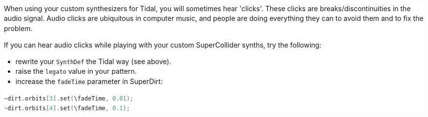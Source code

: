 When using your custom synthesizers for Tidal, you will sometimes hear 'clicks'. These clicks are breaks/discontinuities in the audio signal. Audio clicks are ubiquitous in computer music, and people are doing everything they can to avoid them and to fix the problem.

If you can hear audio clicks while playing with your custom SuperCollider synths, try the following:
* rewrite your `SynthDef` the Tidal way (see above).
* raise the `legato` value in your pattern.
* increase the `fadeTime` parameter in SuperDirt:

```c
~dirt.orbits[3].set(\fadeTime, 0.01);
~dirt.orbits[4].set(\fadeTime, 0.1);
```
